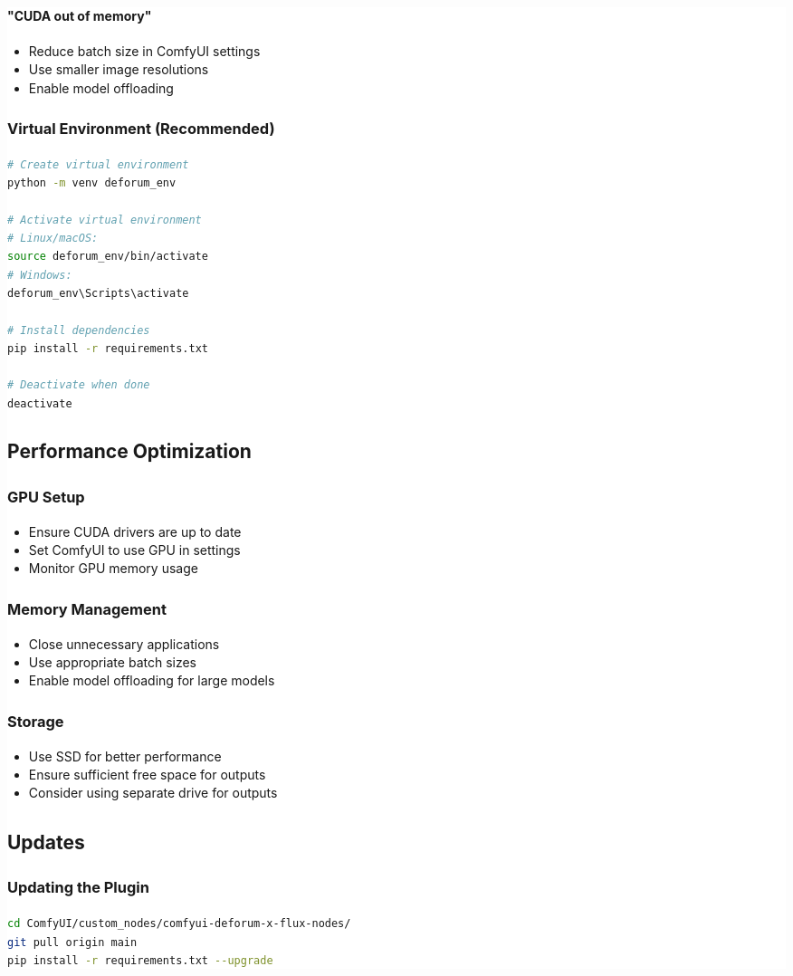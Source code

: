 #### "CUDA out of memory"
- Reduce batch size in ComfyUI settings
- Use smaller image resolutions
- Enable model offloading

### Virtual Environment (Recommended)

```bash
# Create virtual environment
python -m venv deforum_env

# Activate virtual environment
# Linux/macOS:
source deforum_env/bin/activate
# Windows:
deforum_env\Scripts\activate

# Install dependencies
pip install -r requirements.txt

# Deactivate when done
deactivate
```

## Performance Optimization

### GPU Setup
- Ensure CUDA drivers are up to date
- Set ComfyUI to use GPU in settings
- Monitor GPU memory usage

### Memory Management
- Close unnecessary applications
- Use appropriate batch sizes
- Enable model offloading for large models

### Storage
- Use SSD for better performance
- Ensure sufficient free space for outputs
- Consider using separate drive for outputs

## Updates

### Updating the Plugin
```bash
cd ComfyUI/custom_nodes/comfyui-deforum-x-flux-nodes/
git pull origin main
pip install -r requirements.txt --upgrade
```
